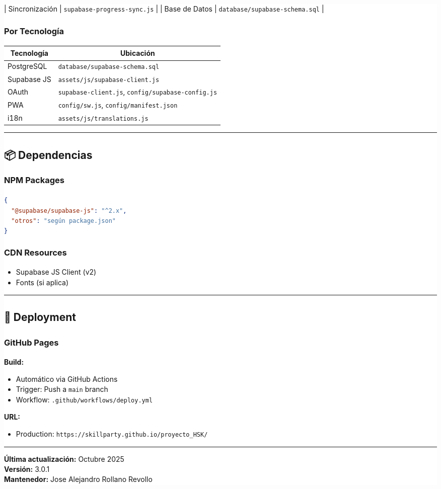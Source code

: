 | Sincronización | `supabase-progress-sync.js` |
| Base de Datos | `database/supabase-schema.sql` |

### Por Tecnología

| Tecnología | Ubicación |
|------------|-----------|
| PostgreSQL | `database/supabase-schema.sql` |
| Supabase JS | `assets/js/supabase-client.js` |
| OAuth | `supabase-client.js`, `config/supabase-config.js` |
| PWA | `config/sw.js`, `config/manifest.json` |
| i18n | `assets/js/translations.js` |

---

## 📦 Dependencias

### NPM Packages

```json
{
  "@supabase/supabase-js": "^2.x",
  "otros": "según package.json"
}
```

### CDN Resources

- Supabase JS Client (v2)
- Fonts (si aplica)

---

## 🚀 Deployment

### GitHub Pages

**Build:**
- Automático via GitHub Actions
- Trigger: Push a `main` branch
- Workflow: `.github/workflows/deploy.yml`

**URL:**
- Production: `https://skillparty.github.io/proyecto_HSK/`

---

**Última actualización:** Octubre 2025  
**Versión:** 3.0.1  
**Mantenedor:** Jose Alejandro Rollano Revollo
